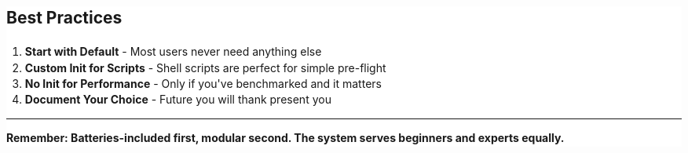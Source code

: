 
## Best Practices

1. **Start with Default** - Most users never need anything else
2. **Custom Init for Scripts** - Shell scripts are perfect for simple pre-flight
3. **No Init for Performance** - Only if you've benchmarked and it matters
4. **Document Your Choice** - Future you will thank present you

---

**Remember: Batteries-included first, modular second. The system serves beginners and experts equally.**
